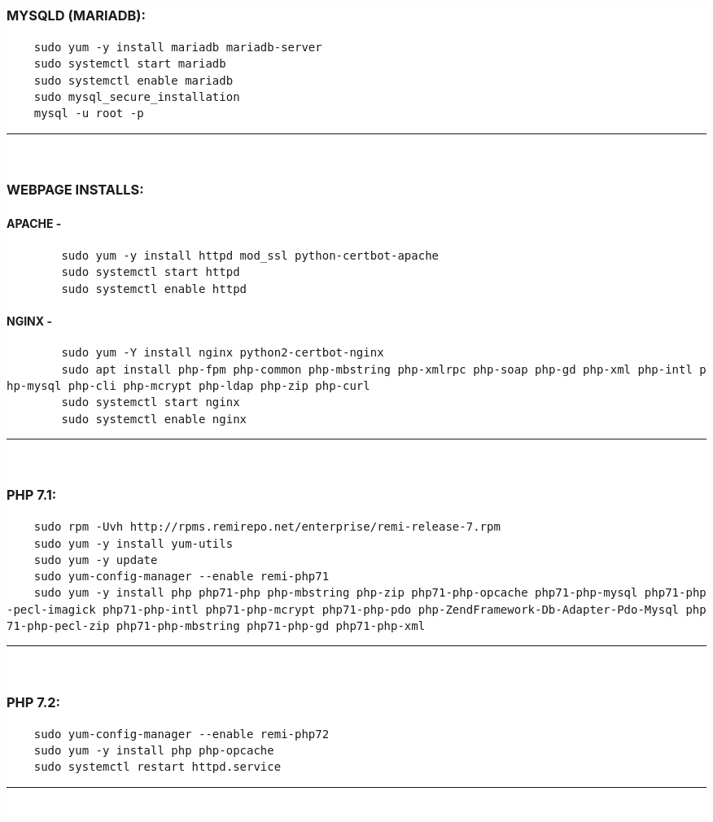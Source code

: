 ### MYSQLD (MARIADB):
<pre>
	sudo yum -y install mariadb mariadb-server
	sudo systemctl start mariadb
	sudo systemctl enable mariadb
	sudo mysql_secure_installation
	mysql -u root -p
</pre>
<hr>
<br>

### WEBPAGE INSTALLS:
#### APACHE -
<pre>
   		sudo yum -y install httpd mod_ssl python-certbot-apache
   		sudo systemctl start httpd
   		sudo systemctl enable httpd
</pre>	
#### NGINX - 
<pre>
   		sudo yum -Y install nginx python2-certbot-nginx
   		sudo apt install php-fpm php-common php-mbstring php-xmlrpc php-soap php-gd php-xml php-intl php-mysql php-cli php-mcrypt php-ldap php-zip php-curl
		sudo systemctl start nginx
		sudo systemctl enable nginx
</pre>
<hr>
<br>

### PHP 7.1:
<pre>
	sudo rpm -Uvh http://rpms.remirepo.net/enterprise/remi-release-7.rpm
	sudo yum -y install yum-utils
	sudo yum -y update
	sudo yum-config-manager --enable remi-php71
	sudo yum -y install php php71-php php-mbstring php-zip php71-php-opcache php71-php-mysql php71-php-pecl-imagick php71-php-intl php71-php-mcrypt php71-php-pdo php-ZendFramework-Db-Adapter-Pdo-Mysql php71-php-pecl-zip php71-php-mbstring php71-php-gd php71-php-xml
</pre>
<hr>
<br>

### PHP 7.2:
<pre>
	sudo yum-config-manager --enable remi-php72
	sudo yum -y install php php-opcache
	sudo systemctl restart httpd.service
</pre>
<hr>
<br>
